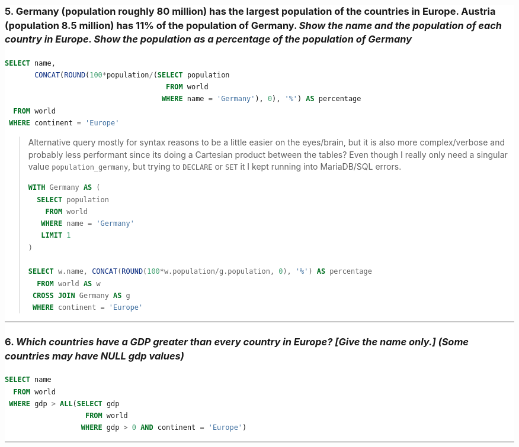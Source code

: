 
### 5. Germany (population roughly 80 million) has the largest population of the countries in Europe. Austria (population 8.5 million) has 11% of the population of Germany. _Show the name and the population of each country in Europe. Show the population as a percentage of the population of Germany_

```SQL
SELECT name,
       CONCAT(ROUND(100*population/(SELECT population
                                      FROM world
                                     WHERE name = 'Germany'), 0), '%') AS percentage
  FROM world
 WHERE continent = 'Europe'
```


> Alternative query mostly for syntax reasons to be a little easier on the eyes/brain, but it is also more complex/verbose and probably less performant since its doing a Cartesian product between the tables? Even though I really only need a singular value `population_germany`, but trying to `DECLARE` or `SET` it I kept running into MariaDB/SQL errors.
>
> ```SQL
> WITH Germany AS (
>   SELECT population
>     FROM world
>    WHERE name = 'Germany'
>    LIMIT 1
> )
> 
> SELECT w.name, CONCAT(ROUND(100*w.population/g.population, 0), '%') AS percentage
>   FROM world AS w
>  CROSS JOIN Germany AS g
>  WHERE continent = 'Europe'
> ```

---



### 6. _Which countries have a GDP greater than every country in Europe? [Give the name only.] (Some countries may have NULL gdp values)_

```SQL
SELECT name
  FROM world
 WHERE gdp > ALL(SELECT gdp
                   FROM world
                  WHERE gdp > 0 AND continent = 'Europe')
```

---

